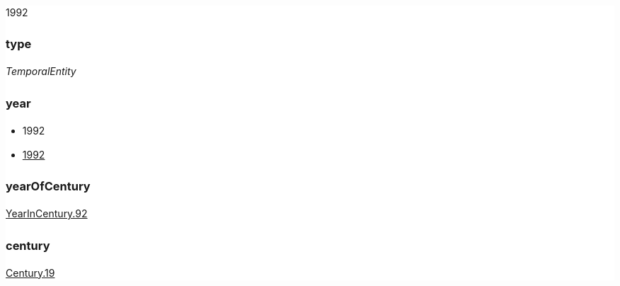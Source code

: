 
1992

### type


*TemporalEntity*

### year

 - 1992

 - [1992](#1992)

### yearOfCentury


[YearInCentury.92](#YearInCentury.92)

### century


[Century.19](#Century.19)